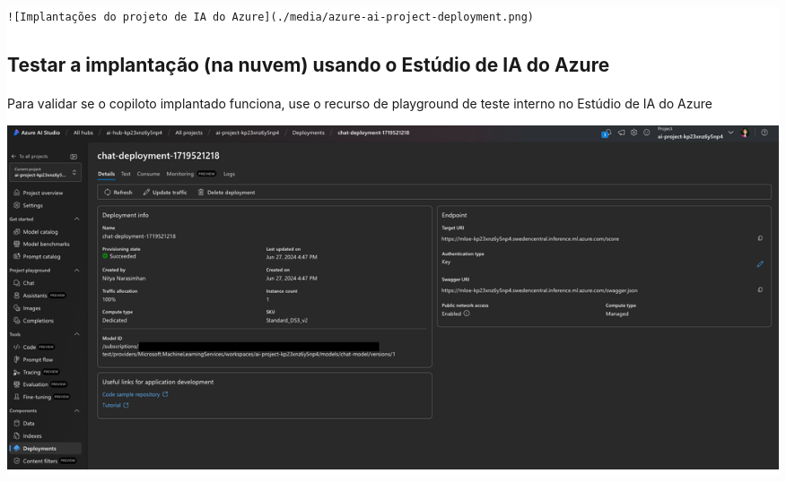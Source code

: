     ![Implantações do projeto de IA do Azure](./media/azure-ai-project-deployment.png)

## Testar a implantação (na nuvem) usando o Estúdio de IA do Azure

Para validar se o copiloto implantado funciona, use o recurso de playground de teste interno no Estúdio de IA do Azure

![Detalhes de implantação do chat](./media/chat-deployment-details.png)
